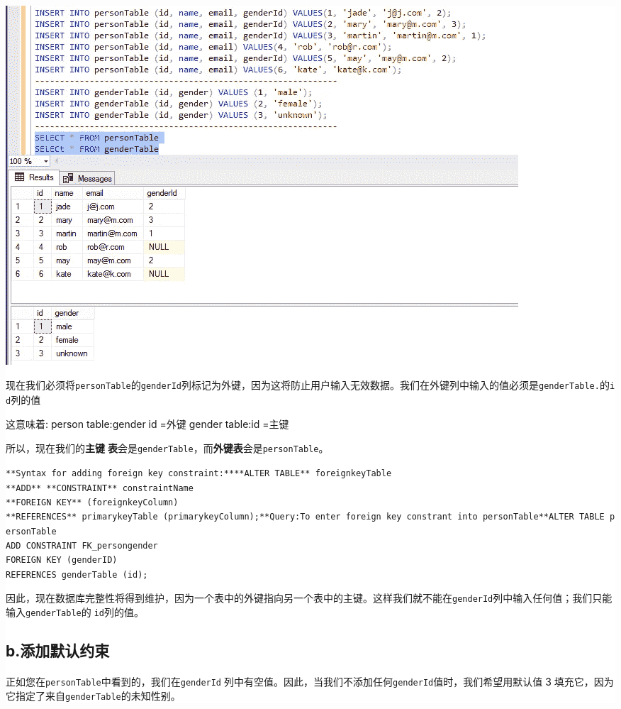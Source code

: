![](img/9693df16e027440344b6b775dd904a30.png)

现在我们必须将`personTable`的`genderId`列标记为外键，因为这将防止用户输入无效数据。我们在外键列中输入的值必须是`genderTable.`的`id`列的值

这意味着:
person table:gender id =外键
gender table:id =主键

所以，现在我们的**主键** **表**会是`genderTable`，而**外键表**会是`personTable`。

```
**Syntax for adding foreign key constraint:****ALTER TABLE** foreignkeyTable 
**ADD** **CONSTRAINT** constraintName
**FOREIGN KEY** (foreignkeyColumn)
**REFERENCES** primarykeyTable (primarykeyColumn);**Query:To enter foreign key constrant into personTable**ALTER TABLE personTable
ADD CONSTRAINT FK_persongender 
FOREIGN KEY (genderID)
REFERENCES genderTable (id);
```

因此，现在数据库完整性将得到维护，因为一个表中的外键指向另一个表中的主键。这样我们就不能在`genderId`列中输入任何值；我们只能输入`genderTable`的 `id`列的值。

## b.添加默认约束

正如您在`personTable`中看到的，我们在`genderId` 列中有空值。因此，当我们不添加任何`genderId`值时，我们希望用默认值 3 填充它，因为它指定了来自`genderTable`的未知性别。
